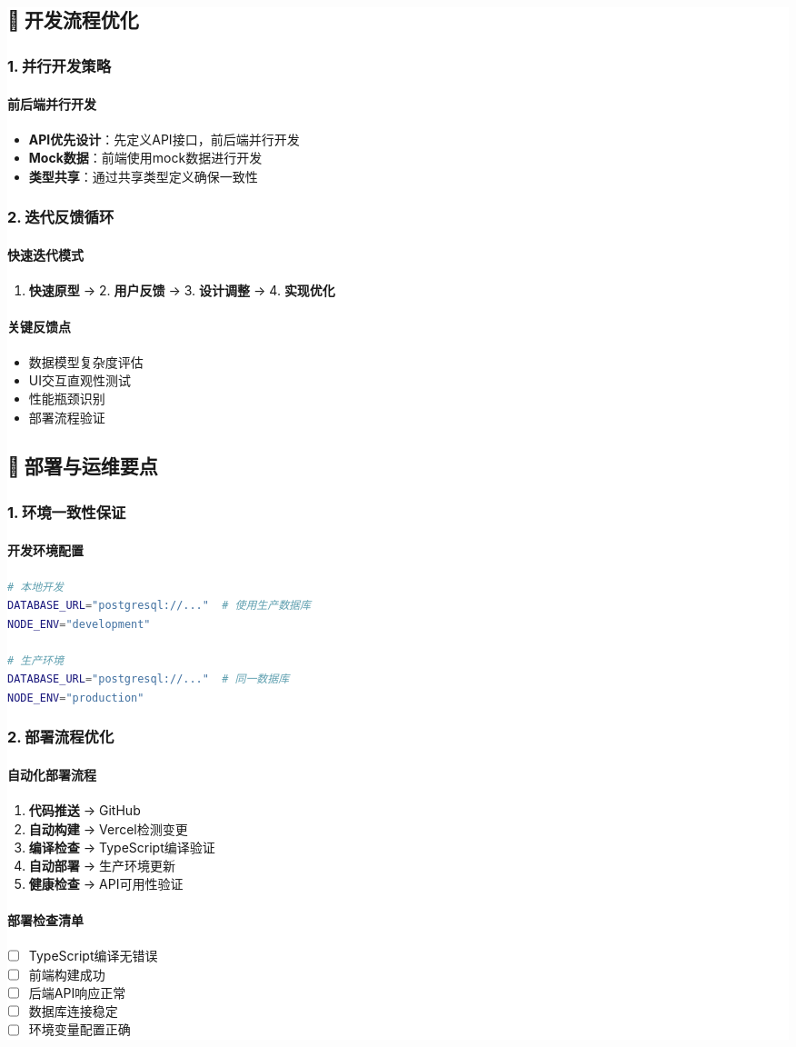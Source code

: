 ## 🔄 开发流程优化

### 1. 并行开发策略

#### 前后端并行开发
- **API优先设计**：先定义API接口，前后端并行开发
- **Mock数据**：前端使用mock数据进行开发
- **类型共享**：通过共享类型定义确保一致性

### 2. 迭代反馈循环

#### 快速迭代模式
1. **快速原型** → 2. **用户反馈** → 3. **设计调整** → 4. **实现优化**

#### 关键反馈点
- 数据模型复杂度评估
- UI交互直观性测试  
- 性能瓶颈识别
- 部署流程验证

## 🚀 部署与运维要点

### 1. 环境一致性保证

#### 开发环境配置
```bash
# 本地开发
DATABASE_URL="postgresql://..."  # 使用生产数据库
NODE_ENV="development"

# 生产环境
DATABASE_URL="postgresql://..."  # 同一数据库
NODE_ENV="production"
```

### 2. 部署流程优化

#### 自动化部署流程
1. **代码推送** → GitHub
2. **自动构建** → Vercel检测变更
3. **编译检查** → TypeScript编译验证
4. **自动部署** → 生产环境更新
5. **健康检查** → API可用性验证

#### 部署检查清单
- [ ] TypeScript编译无错误
- [ ] 前端构建成功
- [ ] 后端API响应正常
- [ ] 数据库连接稳定
- [ ] 环境变量配置正确
